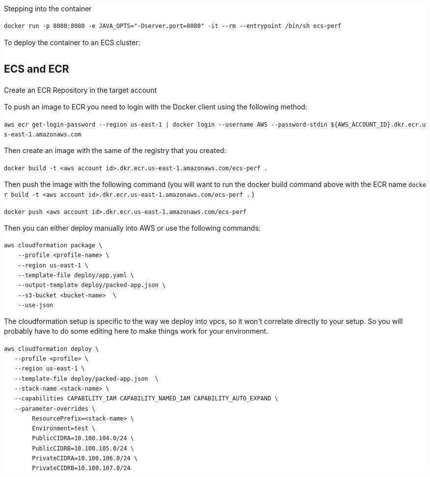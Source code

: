 Stepping into the container

```
docker run -p 8080:8080 -e JAVA_OPTS="-Dserver.port=8080" -it --rm --entrypoint /bin/sh ecs-perf
```

To deploy the container to an ECS cluster:

## ECS and ECR

Create an ECR Repository in the target account

To push an image to ECR you need to login with the Docker client using the following method:

```
aws ecr get-login-password --region us-east-1 | docker login --username AWS --password-stdin ${AWS_ACCOUNT_ID}.dkr.ecr.us-east-1.amazonaws.com
```

Then create an image with the same of the registry that you created:

```
docker build -t <aws account id>.dkr.ecr.us-east-1.amazonaws.com/ecs-perf .
```

Then push the image with the following command (you will want to run the docker build command above with the ECR name `docker build -t <aws account id>.dkr.ecr.us-east-1.amazonaws.com/ecs-perf .` )

```
docker push <aws account id>.dkr.ecr.us-east-1.amazonaws.com/ecs-perf
```

Then you can either deploy manually into AWS or use the following commands:

```
aws cloudformation package \
    --profile <profile-name> \
    --region us-east-1 \
    --template-file deploy/app.yaml \
    --output-template deploy/packed-app.json \
    --s3-bucket <bucket-name>  \
    --use-json
```

The cloudformation setup is specific to the way we deploy into vpcs, so it won't correlate directly to your setup.  So you will probably have to do some editing here to make things work for your environment.  

```
aws cloudformation deploy \
   --profile <profile> \
   --region us-east-1 \
   --template-file deploy/packed-app.json  \
   --stack-name <stack-name> \
   --capabilities CAPABILITY_IAM CAPABILITY_NAMED_IAM CAPABILITY_AUTO_EXPAND \
   --parameter-overrides \
        ResourcePrefix=<stack-name> \
        Environment=test \
        PublicCIDRA=10.100.104.0/24 \
        PublicCIDRB=10.100.105.0/24 \
        PrivateCIDRA=10.100.106.0/24 \
        PrivateCIDRB=10.100.107.0/24
```
